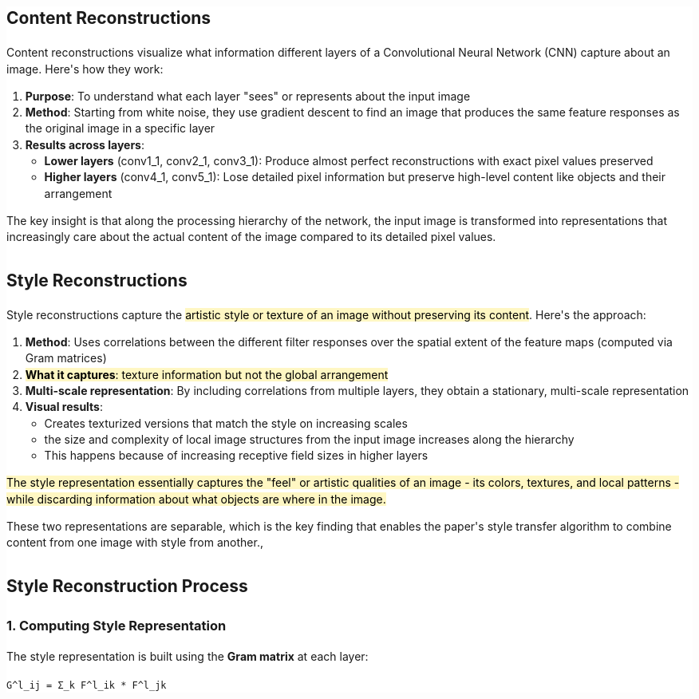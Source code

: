 ## Content Reconstructions

Content reconstructions visualize what information different layers of a Convolutional Neural Network (CNN) capture about an image. Here's how they work:

1. **Purpose**: To understand what each layer "sees" or represents about the input image
2. **Method**: Starting from white noise, they use gradient descent to find an image that produces the same feature responses as the original image in a specific layer
3. **Results across layers**:
    - **Lower layers** (conv1_1, conv2_1, conv3_1): Produce almost perfect reconstructions with exact pixel values preserved
    - **Higher layers** (conv4_1, conv5_1): Lose detailed pixel information but preserve high-level content like objects and their arrangement

The key insight is that along the processing hierarchy of the network, the input image is transformed into representations that increasingly care about the actual content of the image compared to its detailed pixel values.


## Style Reconstructions

Style reconstructions capture the <mark style="background: #FFF3A3A6;">artistic style or texture of an image without preserving its content</mark>. Here's the approach:

1. **Method**: Uses correlations between the different filter responses over the spatial extent of the feature maps (computed via Gram matrices)
2. <mark style="background: #FFF3A3A6;">**What it captures**: texture information but not the global arrangement</mark>
3. **Multi-scale representation**: By including correlations from multiple layers, they obtain a stationary, multi-scale representation
4. **Visual results**:
    - Creates texturized versions that match the style on increasing scales
    - the size and complexity of local image structures from the input image increases along the hierarchy
    - This happens because of increasing receptive field sizes in higher layers

<mark style="background: #FFF3A3A6;">The style representation essentially captures the "feel" or artistic qualities of an image - its colors, textures, and local patterns - while discarding information about what objects are where in the image.</mark>

These two representations are separable, which is the key finding that enables the paper's style transfer algorithm to combine content from one image with style from another.,





## Style Reconstruction Process

### 1. **Computing Style Representation**

The style representation is built using the **Gram matrix** at each layer:

```
G^l_ij = Σ_k F^l_ik * F^l_jk
```
